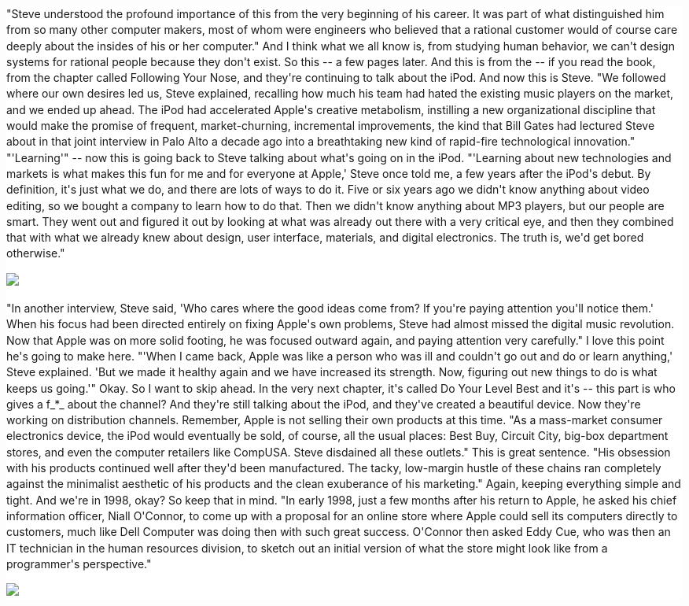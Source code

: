 "Steve understood the profound importance of this from the very beginning of his career. It was part of what distinguished him from so many other computer makers, most of whom were engineers who believed that a rational customer would of course care deeply about the insides of his or her computer." And I think what we all know is, from studying human behavior, we can't design systems for rational people because they don't exist. So this -- a few pages later. And this is from the -- if you read the book, from the chapter called Following Your Nose, and they're continuing to talk about the iPod. And now this is Steve. "We followed where our own desires led us, Steve explained, recalling how much his team had hated the existing music players on the market, and we ended up ahead. The iPod had accelerated Apple's creative metabolism, instilling a new organizational discipline that would make the promise of frequent, market-churning, incremental improvements, the kind that Bill Gates had lectured Steve about in that joint interview in Palo Alto a decade ago into a breathtaking new kind of rapid-fire technological innovation." "'Learning'" -- now this is going back to Steve talking about what's going on in the iPod. "'Learning about new technologies and markets is what makes this fun for me and for everyone at Apple,' Steve once told me, a few years after the iPod's debut. By definition, it's just what we do, and there are lots of ways to do it. Five or six years ago we didn't know anything about video editing, so we bought a company to learn how to do that. Then we didn't know anything about MP3 players, but our people are smart. They went out and figured it out by looking at what was already out there with a very critical eye, and then they combined that with what we already knew about design, user interface, materials, and digital electronics. The truth is, we'd get bored otherwise."

![](https://www.foundersnotes.com/static/images/new_icons/chevron-down-alt-thin.svg)

"In another interview, Steve said, 'Who cares where the good ideas come from? If you're paying attention you'll notice them.' When his focus had been directed entirely on fixing Apple's own problems, Steve had almost missed the digital music revolution. Now that Apple was on more solid footing, he was focused outward again, and paying attention very carefully." I love this point he's going to make here. "'When I came back, Apple was like a person who was ill and couldn't go out and do or learn anything,' Steve explained. 'But we made it healthy again and we have increased its strength. Now, figuring out new things to do is what keeps us going.'" Okay. So I want to skip ahead. In the very next chapter, it's called Do Your Level Best and it's -- this part is who gives a f_*_ about the channel? And they're still talking about the iPod, and they've created a beautiful device. Now they're working on distribution channels. Remember, Apple is not selling their own products at this time. "As a mass-market consumer electronics device, the iPod would eventually be sold, of course, all the usual places: Best Buy, Circuit City, big-box department stores, and even the computer retailers like CompUSA. Steve disdained all these outlets." This is great sentence. "His obsession with his products continued well after they'd been manufactured. The tacky, low-margin hustle of these chains ran completely against the minimalist aesthetic of his products and the clean exuberance of his marketing." Again, keeping everything simple and tight. And we're in 1998, okay? So keep that in mind. "In early 1998, just a few months after his return to Apple, he asked his chief information officer, Niall O'Connor, to come up with a proposal for an online store where Apple could sell its computers directly to customers, much like Dell Computer was doing then with such great success. O'Connor then asked Eddy Cue, who was then an IT technician in the human resources division, to sketch out an initial version of what the store might look like from a programmer's perspective."

![](https://www.foundersnotes.com/static/images/new_icons/chevron-down-alt-thin.svg)
